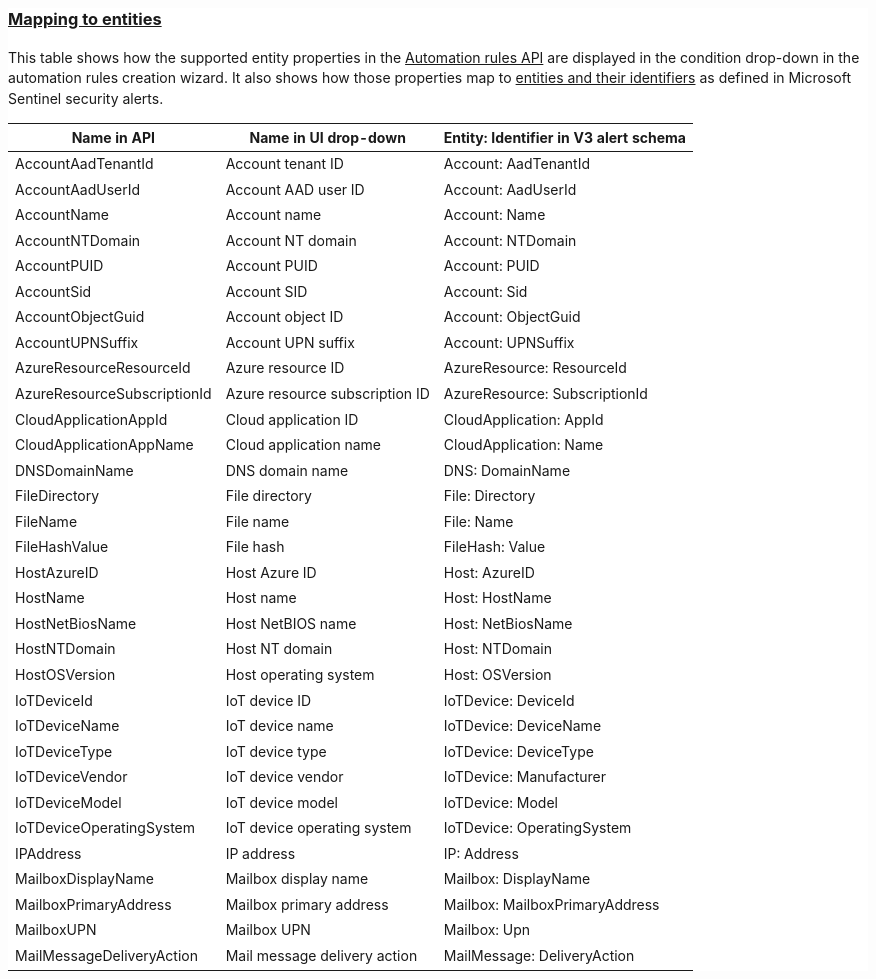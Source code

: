 ### [Mapping to entities](#tab/mapping)

This table shows how the supported entity properties in the [Automation rules API](/rest/api/securityinsights/automation-rules) are displayed in the condition drop-down in the automation rules creation wizard. It also shows how those properties map to [entities and their identifiers](entities-reference.md) as defined in Microsoft Sentinel security alerts.

| Name in API                 | Name in UI drop-down           | Entity: Identifier in V3 alert schema |
| --------------------------- | ------------------------------ | ------------------------------------- |
| AccountAadTenantId          | Account tenant ID              | Account: AadTenantId                  |
| AccountAadUserId            | Account AAD user ID            | Account: AadUserId                    |
| AccountName                 | Account name                   | Account: Name                         |
| AccountNTDomain             | Account NT domain              | Account: NTDomain                     |
| AccountPUID                 | Account PUID                   | Account: PUID                         |
| AccountSid                  | Account SID                    | Account: Sid                          |
| AccountObjectGuid           | Account object ID              | Account: ObjectGuid                   |
| AccountUPNSuffix            | Account UPN suffix             | Account: UPNSuffix                    |
| AzureResourceResourceId     | Azure resource ID              | AzureResource: ResourceId             |
| AzureResourceSubscriptionId | Azure resource subscription ID | AzureResource: SubscriptionId         |
| CloudApplicationAppId       | Cloud application ID           | CloudApplication: AppId               |
| CloudApplicationAppName     | Cloud application name         | CloudApplication: Name                |
| DNSDomainName               | DNS domain name                | DNS: DomainName                       |
| FileDirectory               | File directory                 | File: Directory                       |
| FileName                    | File name                      | File: Name                            |
| FileHashValue               | File hash                      | FileHash: Value                       |
| HostAzureID                 | Host Azure ID                  | Host: AzureID                         |
| HostName                    | Host name                      | Host: HostName                        |
| HostNetBiosName             | Host NetBIOS name              | Host: NetBiosName                     |
| HostNTDomain                | Host NT domain                 | Host: NTDomain                        |
| HostOSVersion               | Host operating system          | Host: OSVersion                       |
| IoTDeviceId                 | IoT device ID                  | IoTDevice: DeviceId                   |
| IoTDeviceName               | IoT device name                | IoTDevice: DeviceName                 |
| IoTDeviceType               | IoT device type                | IoTDevice: DeviceType                 |
| IoTDeviceVendor             | IoT device vendor              | IoTDevice: Manufacturer               |
| IoTDeviceModel              | IoT device model               | IoTDevice: Model                      |
| IoTDeviceOperatingSystem    | IoT device operating system    | IoTDevice: OperatingSystem            |
| IPAddress                   | IP address                     | IP: Address                           |
| MailboxDisplayName          | Mailbox display name           | Mailbox: DisplayName                  |
| MailboxPrimaryAddress       | Mailbox primary address        | Mailbox: MailboxPrimaryAddress        |
| MailboxUPN                  | Mailbox UPN                    | Mailbox: Upn                          |
| MailMessageDeliveryAction   | Mail message delivery action   | MailMessage: DeliveryAction           |